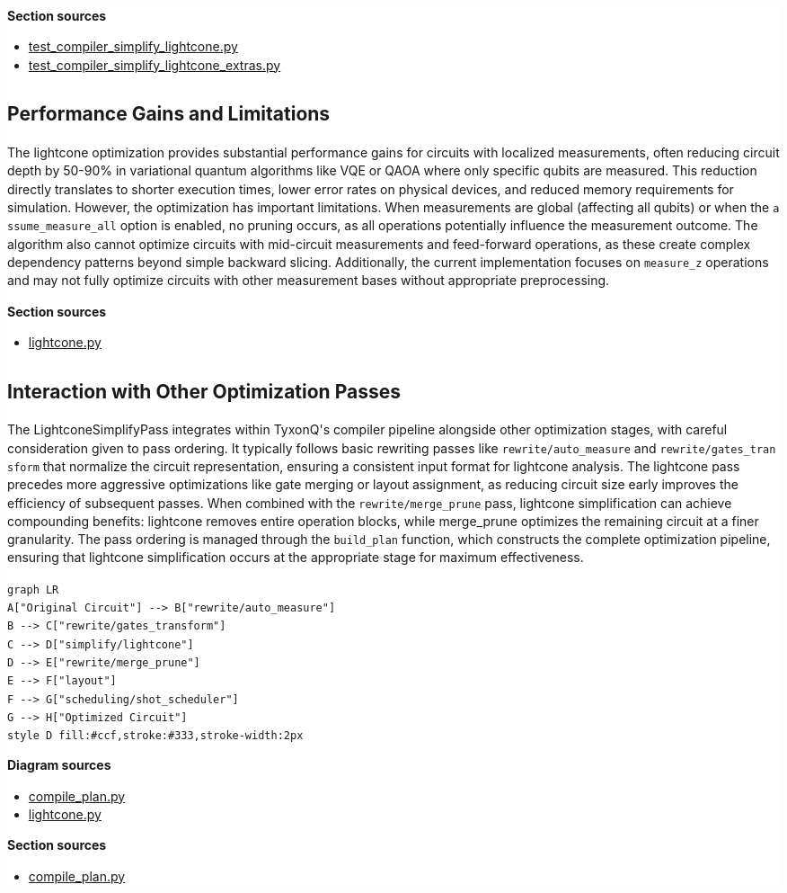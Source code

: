 **Section sources**
- [test_compiler_simplify_lightcone.py](file://tests_core_module/test_compiler_simplify_lightcone.py#L5-L31)
- [test_compiler_simplify_lightcone_extras.py](file://tests_core_module/test_compiler_simplify_lightcone_extras.py#L5-L41)

## Performance Gains and Limitations

The lightcone optimization provides substantial performance gains for circuits with localized measurements, often reducing circuit depth by 50-90% in variational quantum algorithms like VQE or QAOA where only specific qubits are measured. This reduction directly translates to shorter execution times, lower error rates on physical devices, and reduced memory requirements for simulation. However, the optimization has important limitations. When measurements are global (affecting all qubits) or when the `assume_measure_all` option is enabled, no pruning occurs, as all operations potentially influence the measurement outcome. The algorithm also cannot optimize circuits with mid-circuit measurements and feed-forward operations, as these create complex dependency patterns beyond simple backward slicing. Additionally, the current implementation focuses on `measure_z` operations and may not fully optimize circuits with other measurement bases without appropriate preprocessing.

**Section sources**
- [lightcone.py](file://src/tyxonq/compiler/stages/simplify/lightcone.py#L9-L95)

## Interaction with Other Optimization Passes

The LightconeSimplifyPass integrates within TyxonQ's compiler pipeline alongside other optimization stages, with careful consideration given to pass ordering. It typically follows basic rewriting passes like `rewrite/auto_measure` and `rewrite/gates_transform` that normalize the circuit representation, ensuring a consistent input format for lightcone analysis. The lightcone pass precedes more aggressive optimizations like gate merging or layout assignment, as reducing circuit size early improves the efficiency of subsequent passes. When combined with the `rewrite/merge_prune` pass, lightcone simplification can achieve compounding benefits: lightcone removes entire operation blocks, while merge_prune optimizes the remaining circuit at a finer granularity. The pass ordering is managed through the `build_plan` function, which constructs the complete optimization pipeline, ensuring that lightcone simplification occurs at the appropriate stage for maximum effectiveness.

```mermaid
graph LR
A["Original Circuit"] --> B["rewrite/auto_measure"]
B --> C["rewrite/gates_transform"]
C --> D["simplify/lightcone"]
D --> E["rewrite/merge_prune"]
E --> F["layout"]
F --> G["scheduling/shot_scheduler"]
G --> H["Optimized Circuit"]
style D fill:#ccf,stroke:#333,stroke-width:2px
```

**Diagram sources**
- [compile_plan.py](file://src/tyxonq/compiler/compile_engine/native/compile_plan.py#L25-L54)
- [lightcone.py](file://src/tyxonq/compiler/stages/simplify/lightcone.py#L9-L95)

**Section sources**
- [compile_plan.py](file://src/tyxonq/compiler/compile_engine/native/compile_plan.py#L25-L54)
